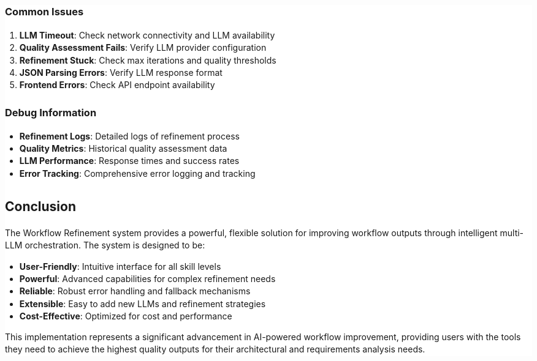 ### Common Issues

1. **LLM Timeout**: Check network connectivity and LLM availability
2. **Quality Assessment Fails**: Verify LLM provider configuration
3. **Refinement Stuck**: Check max iterations and quality thresholds
4. **JSON Parsing Errors**: Verify LLM response format
5. **Frontend Errors**: Check API endpoint availability

### Debug Information

- **Refinement Logs**: Detailed logs of refinement process
- **Quality Metrics**: Historical quality assessment data
- **LLM Performance**: Response times and success rates
- **Error Tracking**: Comprehensive error logging and tracking

## Conclusion

The Workflow Refinement system provides a powerful, flexible solution for improving workflow outputs through intelligent multi-LLM orchestration. The system is designed to be:

- **User-Friendly**: Intuitive interface for all skill levels
- **Powerful**: Advanced capabilities for complex refinement needs
- **Reliable**: Robust error handling and fallback mechanisms
- **Extensible**: Easy to add new LLMs and refinement strategies
- **Cost-Effective**: Optimized for cost and performance

This implementation represents a significant advancement in AI-powered workflow improvement, providing users with the tools they need to achieve the highest quality outputs for their architectural and requirements analysis needs.
